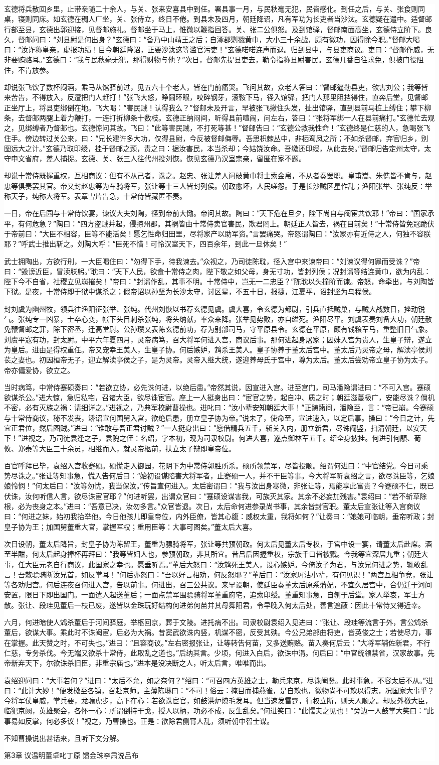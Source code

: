 玄德将兵散回乡里，止带亲随二十余人，与关、张来安喜县中到任。署县事一月，与民秋毫无犯，民皆感化。到任之后，与关、张食则同桌，寝则同床。如玄德在稠人广坐，关、张侍立，终日不倦。到县未及四月，朝廷降诏，凡有军功为长吏者当沙汰。玄德疑在遣中。适督邮行部至县，玄德出郭迎接，见督邮施礼。督邮坐于马上，惟微以鞭指回答。关、张二公俱怒。及到馆驿，督邮南面高坐，玄德侍立阶下。良久，督邮问曰：“刘县尉是何出身？”玄德曰：“备乃中山靖王之后；自涿郡剿戮黄巾，大小三十余战，颇有微功，因得除今职。”督邮大喝曰：“汝诈称皇亲，虚报功绩！目今朝廷降诏，正要沙汰这等滥官污吏！”玄德喏喏连声而退。归到县中，与县吏商议。吏曰：“督邮作威，无非要贿赂耳。”玄德曰：“我与民秋毫无犯，那得财物与他？”次日，督邮先提县吏去，勒令指称县尉害民。玄德几番自往求免，俱被门役阻住，不肯放参。

却说张飞饮了数杯闷酒，乘马从馆驿前过，见五六十个老人，皆在门前痛哭。飞问其故，众老人答曰：“督邮逼勒县吏，欲害刘公；我等皆来苦告，不得放入，反遭把门人赶打！”张飞大怒，睁圆环眼，咬碎钢牙，滚鞍下马，径入馆驿，把门人那里阻挡得住，直奔后堂，见督邮正坐厅上，将县吏绑倒在地。飞大喝：“害民贼！认得我么？”督邮未及开言，早被张飞揪住头发，扯出馆驿，直到县前马桩上缚住；攀下柳条，去督邮两腿上着力鞭打，一连打折柳条十数枝。玄德正纳闷间，听得县前喧闹，问左右，答曰：“张将军绑一人在县前痛打。”玄德忙去观之，见绑缚者乃督邮也。玄德惊问其故。飞曰：“此等害民贼，不打死等甚！”督邮告曰：“玄德公救我性命！”玄德终是仁慈的人，急喝张飞住手。傍边转过关公来，曰：“兄长建许多大功，仅得县尉，今反被督邮侮辱。吾思枳棘丛中，非栖鸾凤之所；不如杀督邮，弃官归乡，别图远大之计。”玄德乃取印绶，挂于督邮之颈，责之曰：据汝害民，本当杀却；今姑饶汝命。吾缴还印绶，从此去矣。”督邮归告定州太守，太守申文省府，差人捕捉。玄德、关、张三人往代州投刘恢。恢见玄德乃汉室宗亲，留匿在家不题。

却说十常侍既握重权，互相商议：但有不从己者，诛之。赵忠、张让差人问破黄巾将士索金帛，不从者奏罢职。皇甫嵩、朱儁皆不肯与，赵忠等俱奏罢其官。帝又封赵忠等为车骑将军，张让等十三人皆封列侯。朝政愈坏，人民嗟怨。于是长沙贼区星作乱；渔阳张举、张纯反：举称天子，纯称大将军。表章雪片告急，十常侍皆藏匿不奏。

一日，帝在后园与十常侍饮宴，谏议大夫刘陶，径到帝前大恸。帝问其故。陶曰：“天下危在旦夕，陛下尚自与阉宦共饮耶！”帝曰：“国家承平，有何危急？”陶曰：“四方盗贼并起，侵掠州郡。其祸皆由十常侍卖官害民，欺君罔上。朝廷正人皆去，祸在目前矣！”十常侍皆免冠跪伏于帝前曰：“大臣不相容，臣等不能活矣！愿乞性命归田里，尽将家产以助军资。”言罢痛哭。帝怒谓陶曰：“汝家亦有近侍之人，何独不容朕耶？”呼武士推出斩之。刘陶大呼：“臣死不惜！可怜汉室天下，四百余年，到此一旦休矣！”

武士拥陶出，方欲行刑，一大臣喝住曰：“勿得下手，待我谏去。”众视之，乃司徒陈耽，径入宫中来谏帝曰：“刘谏议得何罪而受诛？”帝曰：“毁谤近臣，冒渎朕躬。”耽曰：“天下人民，欲食十常侍之肉，陛下敬之如父母，身无寸功，皆封列侯；况封谞等结连黄巾，欲为内乱：陛下今不自省，社稷立见崩摧矣！”帝曰：“封谞作乱，其事不明。十常侍中，岂无一二忠臣？”陈耽以头撞阶而谏。帝怒，命牵出，与刘陶皆下狱。是夜，十常侍即于狱中谋杀之；假帝诏以孙坚为长沙太守，讨区星，不五十日，报捷，江夏平，诏封坚为乌程侯。

封刘虞为幽州牧，领兵往渔阳征张举、张纯。代州刘恢以书荐玄德见虞。虞大喜，令玄德为都尉，引兵直抵贼巢，与贼大战数日，挫动锐气。张纯专一凶暴，士卒心变，帐下头目刺杀张纯，将头纳献，率众来降。张举见势败，亦自缢死。渔阳尽平。刘虞表奏刘备大功，朝廷赦免鞭督邮之罪，除下密丞，迁高堂尉。公孙瓒又表陈玄德前功，荐为别部司马，守平原县令。玄德在平原，颇有钱粮军马，重整旧日气象。刘虞平寇有功，封太尉。中平六年夏四月，灵帝病笃，召大将军何进入宫，商议后事。那何进起身屠家；因妹入宫为贵人，生皇子辩，遂立为皇后。进由是得权重任。帝又宠幸王美人，生皇子协。何后嫉妒，鸩杀王美人。皇子协养于董太后宫中。董太后乃灵帝之母，解渎亭侯刘苌之妻也。初因桓帝无子，迎立解渎亭侯之子，是为灵帝。灵帝入继大统，遂迎养母氏于宫中，尊为太后。董太后尝劝帝立皇子协为太子。帝亦偏爱协，欲立之。

当时病笃，中常侍蹇硕奏曰：“若欲立协，必先诛何进，以绝后患。”帝然其说，因宣进入宫。进至宫门，司马潘隐谓进曰：“不可入宫。蹇硕欲谋杀公。”进大惊，急归私宅，召诸大臣，欲尽诛宦官。座上一人挺身出曰：“宦官之势，起自冲、质之时；朝廷滋蔓极广，安能尽诛？倘机不密，必有灭族之祸：请细详之。”进视之，乃典军校尉曹操也。进叱曰：“汝小辈安知朝廷大事！”正踌躇间，潘隐至，言：“帝已崩。今蹇硕与十常侍商议，秘不发丧，矫诏宣何国舅入宫，欲绝后患，册立皇子协为帝。”说未了，使命至，宣进速入，以定后事。操曰：“今日之计，先宜正君位，然后图贼。”进曰：“谁敢与吾正君讨贼？”一人挺身出曰：“愿借精兵五千，斩关入内，册立新君，尽诛阉竖，扫清朝廷，以安天下！”进视之，乃司徒袁逢之子，袁隗之侄：名绍，字本初，现为司隶校尉。何进大喜，遂点御林军五千。绍全身披挂。何进引何顒、荀攸、郑泰等大臣三十余员，相继而入，就灵帝柩前，扶立太子辩即皇帝位。

百官呼拜已毕，袁绍入宫收蹇硕。硕慌走入御园，花阴下为中常侍郭胜所杀。硕所领禁军，尽皆投顺。绍谓何进曰：“中官结党。今日可乘势尽诛之。”张让等知事急，慌入告何后曰：“始初设谋陷害大将军者，止蹇硕一人，并不干臣等事。今大将军听袁绍之言，欲尽诛臣等，乞娘娘怜悯！”何太后曰：“汝等勿忧，我当保汝。”传旨宣何进入。太后密谓曰：“我与汝出身寒微，非张让等，焉能享此富贵？今蹇硕不仁，既已伏诛，汝何听信人言，欲尽诛宦官耶？”何进听罢，出谓众官曰：“蹇硕设谋害我，可族灭其家。其余不必妄加残害。”袁绍曰：“若不斩草除根，必为丧身之本。”进曰：“吾意已决，汝勿多言。”众官皆退。次日，太后命何进参录尚书事，其余皆封官职。董太后宣张让等入宫商议曰：“何进之妹，始初我抬举他。今日他孩儿即皇帝位，内外臣僚，皆其心腹：威权太重，我将如何？”让奏曰：“娘娘可临朝，垂帘听政；封皇子协为王；加国舅董重大官，掌握军权；重用臣等：大事可图矣。”董太后大喜。

次日设朝，董太后降旨，封皇子协为陈留王，董重为骠骑将军，张让等共预朝政。何太后见董太后专权，于宫中设一宴，请董太后赴席。酒至半酣，何太后起身捧杯再拜曰：“我等皆妇人也，参预朝政，非其所宜。昔吕后因握重权，宗族千口皆被戮。今我等宜深居九重；朝廷大事，任大臣元老自行商议，此国家之幸也。愿垂听焉。”董后大怒曰：“汝鸩死王美人，设心嫉妒。今倚汝子为君，与汝兄何进之势，辄敢乱言！吾敕骠骑断汝兄首，如反掌耳！”何后亦怒曰：“吾以好言相劝，何反怒耶？”董后曰：“汝家屠沽小辈，有何见识！”两宫互相争竞，张让等各劝归宫。何后连夜召何进入宫，告以前事。何进出，召三公共议。来早设朝，使廷臣奏董太后原系藩妃，不宜久居宫中，合仍迁于河间安置，限日下即出国门。一面遣人起送董后；一面点禁军围骠骑将军董重府宅，追索印绶。董重知事急，自刎于后堂。家人举哀，军士方散。张让、段珪见董后一枝已废，遂皆以金珠玩好结构何进弟何苗并其母舞阳君，令早晚入何太后处，善言遮蔽：因此十常侍又得近幸。

六月，何进暗使人鸩杀董后于河间驿庭，举柩回京，葬于文陵。进托病不出。司隶校尉袁绍入见进曰：“张让、段珪等流言于外，言公鸩杀董后，欲谋大事。乘此时不诛阉宦，后必为大祸。昔窦武欲诛内竖，机谋不密，反受其殃。今公兄弟部曲将吏，皆英俊之士；若使尽力，事在掌握。此天赞之时，不可失也。”进曰：“且容商议。”左右密报张让，让等转告何苗，又多送贿赂。苗入奏何后云：“大将军辅佐新君，不行仁慈，专务杀伐。今无端又欲杀十常侍，此取乱之道也。”后纳其言。少顷，何进入白后，欲诛中涓。何后曰：“中官统领禁省，汉家故事。先帝新弃天下，尔欲诛杀旧臣，非重宗庙也。”进本是没决断之人，听太后言，唯唯而出。

袁绍迎问曰：“大事若何？”进曰：“太后不允，如之奈何？”绍曰：“可召四方英雄之士，勒兵来京，尽诛阉竖。此时事急，不容太后不从。”进曰：“此计大妙！”便发檄至各镇，召赴京师。主薄陈琳曰：“不可！俗云：掩目而捕燕雀，是自欺也，微物尚不可欺以得志，况国家大事乎？今将军仗皇威，掌兵要，龙骧虎步，高下在心：若欲诛宦官，如鼓洪炉燎毛发耳。但当速发雷霆，行权立断，则天人顺之。却反外檄大臣，临犯京阙，英雄聚会，各怀一心：所谓倒持干戈，授人以柄，功必不成，反生乱矣。”何进笑曰：“此懦夫之见也！”旁边一人鼓掌大笑曰：“此事易如反掌，何必多议！”视之，乃曹操也。正是：欲除君侧宵人乱，须听朝中智士谋。

不知曹操说出甚话来，且听下文分解。

第3章 议温明董卓叱丁原 馈金珠李肃说吕布
